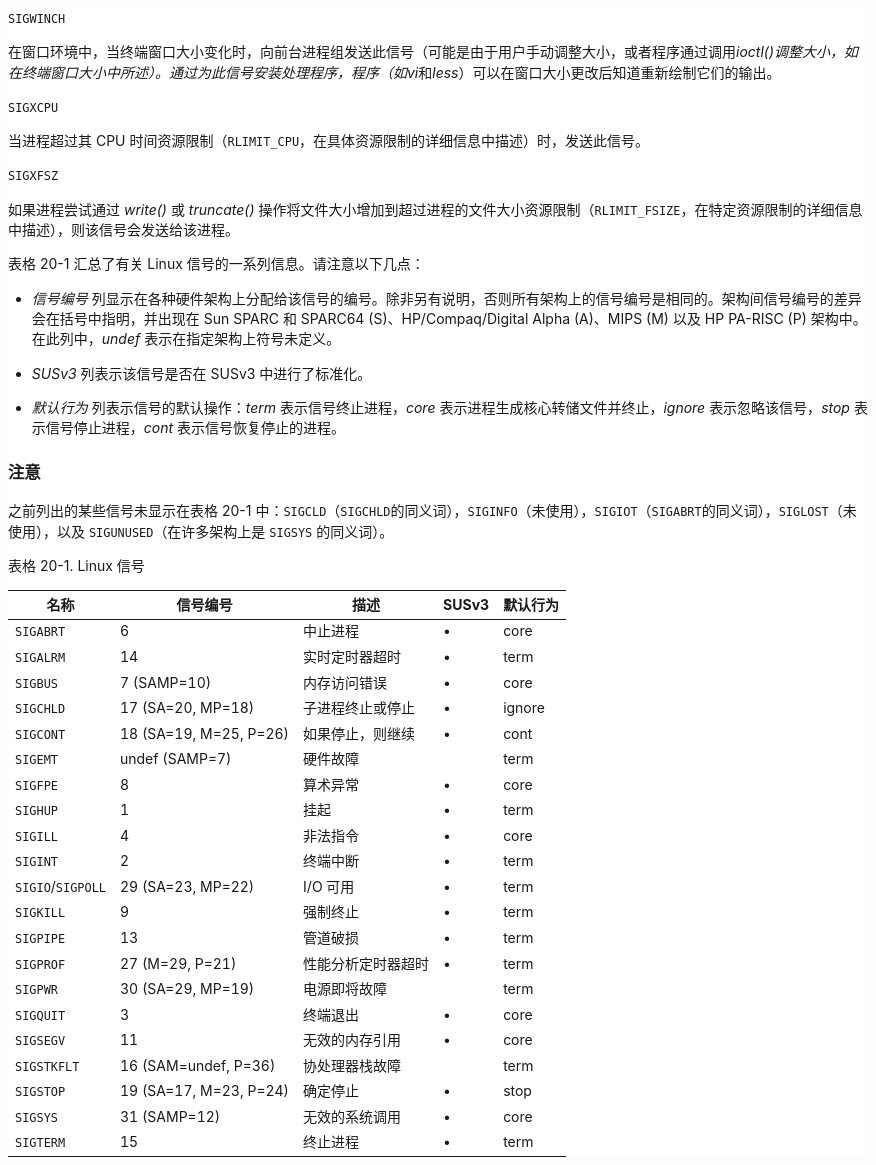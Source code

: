`SIGWINCH`

在窗口环境中，当终端窗口大小变化时，向前台进程组发送此信号（可能是由于用户手动调整大小，或者程序通过调用*ioctl()*调整大小，如在终端窗口大小中所述）。通过为此信号安装处理程序，程序（如*vi*和*less*）可以在窗口大小更改后知道重新绘制它们的输出。

`SIGXCPU`

当进程超过其 CPU 时间资源限制（`RLIMIT_CPU`，在具体资源限制的详细信息中描述）时，发送此信号。

`SIGXFSZ`

如果进程尝试通过 *write()* 或 *truncate()* 操作将文件大小增加到超过进程的文件大小资源限制（`RLIMIT_FSIZE`，在特定资源限制的详细信息中描述），则该信号会发送给该进程。

表格 20-1 汇总了有关 Linux 信号的一系列信息。请注意以下几点：

+   *信号编号* 列显示在各种硬件架构上分配给该信号的编号。除非另有说明，否则所有架构上的信号编号是相同的。架构间信号编号的差异会在括号中指明，并出现在 Sun SPARC 和 SPARC64 (S)、HP/Compaq/Digital Alpha (A)、MIPS (M) 以及 HP PA-RISC (P) 架构中。在此列中，*undef* 表示在指定架构上符号未定义。

+   *SUSv3* 列表示该信号是否在 SUSv3 中进行了标准化。

+   *默认行为* 列表示信号的默认操作：*term* 表示信号终止进程，*core* 表示进程生成核心转储文件并终止，*ignore* 表示忽略该信号，*stop* 表示信号停止进程，*cont* 表示信号恢复停止的进程。

### 注意

之前列出的某些信号未显示在表格 20-1 中：`SIGCLD`（`SIGCHLD`的同义词），`SIGINFO`（未使用），`SIGIOT`（`SIGABRT`的同义词），`SIGLOST`（未使用），以及 `SIGUNUSED`（在许多架构上是 `SIGSYS` 的同义词）。

表格 20-1. Linux 信号

| 名称 | 信号编号 | 描述 | SUSv3 | 默认行为 |
| --- | --- | --- | --- | --- |
| `SIGABRT` | 6 | 中止进程 | • | core |
| `SIGALRM` | 14 | 实时定时器超时 | • | term |
| `SIGBUS` | 7 (SAMP=10) | 内存访问错误 | • | core |
| `SIGCHLD` | 17 (SA=20, MP=18) | 子进程终止或停止 | • | ignore |
| `SIGCONT` | 18 (SA=19, M=25, P=26) | 如果停止，则继续 | • | cont |
| `SIGEMT` | undef (SAMP=7) | 硬件故障 |   | term |
| `SIGFPE` | 8 | 算术异常 | • | core |
| `SIGHUP` | 1 | 挂起 | • | term |
| `SIGILL` | 4 | 非法指令 | • | core |
| `SIGINT` | 2 | 终端中断 | • | term |
| `SIGIO`/`SIGPOLL` | 29 (SA=23, MP=22) | I/O 可用 | • | term |
| `SIGKILL` | 9 | 强制终止 | • | term |
| `SIGPIPE` | 13 | 管道破损 | • | term |
| `SIGPROF` | 27 (M=29, P=21) | 性能分析定时器超时 | • | term |
| `SIGPWR` | 30 (SA=29, MP=19) | 电源即将故障 |   | term |
| `SIGQUIT` | 3 | 终端退出 | • | core |
| `SIGSEGV` | 11 | 无效的内存引用 | • | core |
| `SIGSTKFLT` | 16 (SAM=undef, P=36) | 协处理器栈故障 |   | term |
| `SIGSTOP` | 19 (SA=17, M=23, P=24) | 确定停止 | • | stop |
| `SIGSYS` | 31 (SAMP=12) | 无效的系统调用 | • | core |
| `SIGTERM` | 15 | 终止进程 | • | term |